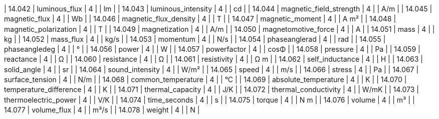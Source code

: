 |  14.042 | luminous_flux                 |            4 |                            | lm             |
|  14.043 | luminous_intensity            |            4 |                            | cd             |
|  14.044 | magnetic_field_strength       |            4 |                            | A/m            |
|  14.045 | magnetic_flux                 |            4 |                            | Wb             |
|  14.046 | magnetic_flux_density         |            4 |                            | T              |
|  14.047 | magnetic_moment               |            4 |                            | A m²           |
|  14.048 | magnetic_polarization         |            4 |                            | T              |
|  14.049 | magnetization                 |            4 |                            | A/m            |
|  14.050 | magnetomotive_force           |            4 |                            | A              |
|  14.051 | mass                          |            4 |                            | kg             |
|  14.052 | mass_flux                     |            4 |                            | kg/s           |
|  14.053 | momentum                      |            4 |                            | N/s            |
|  14.054 | phaseanglerad                 |            4 |                            | rad            |
|  14.055 | phaseangledeg                 |            4 |                            | °              |
|  14.056 | power                         |            4 |                            | W              |
|  14.057 | powerfactor                   |            4 |                            | cosΦ           |
|  14.058 | pressure                      |            4 |                            | Pa             |
|  14.059 | reactance                     |            4 |                            | Ω              |
|  14.060 | resistance                    |            4 |                            | Ω              |
|  14.061 | resistivity                   |            4 |                            | Ω m            |
|  14.062 | self_inductance               |            4 |                            | H              |
|  14.063 | solid_angle                   |            4 |                            | sr             |
|  14.064 | sound_intensity               |            4 |                            | W/m²           |
|  14.065 | speed                         |            4 |                            | m/s            |
|  14.066 | stress                        |            4 |                            | Pa             |
|  14.067 | surface_tension               |            4 |                            | N/m            |
|  14.068 | common_temperature            |            4 |                            | °C             |
|  14.069 | absolute_temperature          |            4 |                            | K              |
|  14.070 | temperature_difference        |            4 |                            | K              |
|  14.071 | thermal_capacity              |            4 |                            | J/K            |
|  14.072 | thermal_conductivity          |            4 |                            | W/mK           |
|  14.073 | thermoelectric_power          |            4 |                            | V/K            |
|  14.074 | time_seconds                  |            4 |                            | s              |
|  14.075 | torque                        |            4 |                            | N m            |
|  14.076 | volume                        |            4 |                            | m³             |
|  14.077 | volume_flux                   |            4 |                            | m³/s           |
|  14.078 | weight                        |            4 |                            | N              |